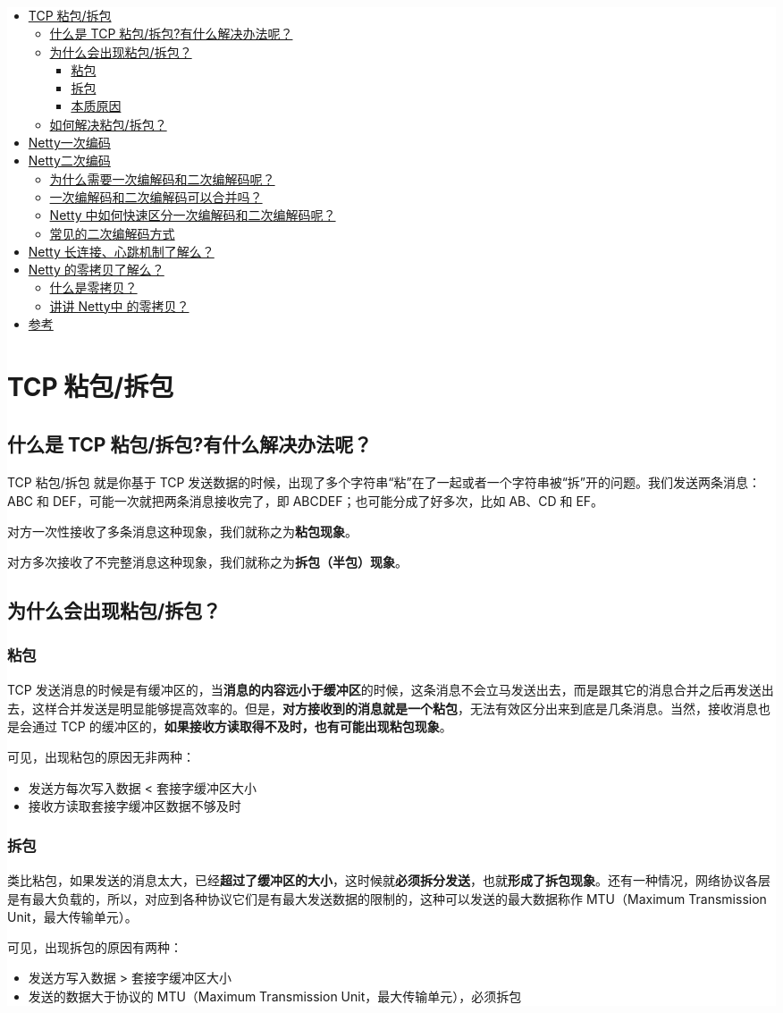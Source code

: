 

- [TCP 粘包/拆包](#tcp-粘包拆包)
  - [什么是 TCP 粘包/拆包?有什么解决办法呢？](#什么是-tcp-粘包拆包有什么解决办法呢)
  - [为什么会出现粘包/拆包？](#为什么会出现粘包拆包)
    - [粘包](#粘包)
    - [拆包](#拆包)
    - [本质原因](#本质原因)
  - [如何解决粘包/拆包？](#如何解决粘包拆包)
- [Netty一次编码](#netty一次编码)
- [Netty二次编码](#netty二次编码)
  - [为什么需要一次编解码和二次编解码呢？](#为什么需要一次编解码和二次编解码呢)
  - [一次编解码和二次编解码可以合并吗？](#一次编解码和二次编解码可以合并吗)
  - [Netty 中如何快速区分一次编解码和二次编解码呢？](#netty-中如何快速区分一次编解码和二次编解码呢)
  - [常见的二次编解码方式](#常见的二次编解码方式)
- [Netty 长连接、心跳机制了解么？](#netty-长连接心跳机制了解么)
- [Netty 的零拷贝了解么？](#netty-的零拷贝了解么)
  - [什么是零拷贝？](#什么是零拷贝)
  - [讲讲 Netty中 的零拷贝？](#讲讲-netty中-的零拷贝)
- [参考](#参考)



# TCP 粘包/拆包

## 什么是 TCP 粘包/拆包?有什么解决办法呢？

TCP 粘包/拆包 就是你基于 TCP 发送数据的时候，出现了多个字符串“粘”在了一起或者一个字符串被“拆”开的问题。我们发送两条消息：ABC 和 DEF，可能一次就把两条消息接收完了，即 ABCDEF；也可能分成了好多次，比如 AB、CD 和 EF。

对方一次性接收了多条消息这种现象，我们就称之为**粘包现象**。

对方多次接收了不完整消息这种现象，我们就称之为**拆包（半包）现象**。

## 为什么会出现粘包/拆包？

### 粘包

TCP 发送消息的时候是有缓冲区的，当**消息的内容远小于缓冲区**的时候，这条消息不会立马发送出去，而是跟其它的消息合并之后再发送出去，这样合并发送是明显能够提高效率的。但是，**对方接收到的消息就是一个粘包**，无法有效区分出来到底是几条消息。当然，接收消息也是会通过 TCP 的缓冲区的，**如果接收方读取得不及时，也有可能出现粘包现象**。

可见，出现粘包的原因无非两种：

- 发送方每次写入数据 < 套接字缓冲区大小
- 接收方读取套接字缓冲区数据不够及时

### 拆包

类比粘包，如果发送的消息太大，已经**超过了缓冲区的大小**，这时候就**必须拆分发送**，也就**形成了拆包现象**。还有一种情况，网络协议各层是有最大负载的，所以，对应到各种协议它们是有最大发送数据的限制的，这种可以发送的最大数据称作 MTU（Maximum Transmission Unit，最大传输单元）。

可见，出现拆包的原因有两种：

- 发送方写入数据 > 套接字缓冲区大小
- 发送的数据大于协议的 MTU（Maximum Transmission Unit，最大传输单元），必须拆包
